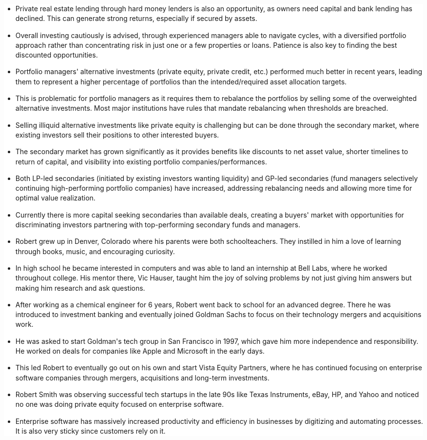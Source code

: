 - Private real estate lending through hard money lenders is also an opportunity, as owners need capital and bank lending has declined. This can generate strong returns, especially if secured by assets. 

- Overall investing cautiously is advised, through experienced managers able to navigate cycles, with a diversified portfolio approach rather than concentrating risk in just one or a few properties or loans. Patience is also key to finding the best discounted opportunities.

 

- Portfolio managers' alternative investments (private equity, private credit, etc.) performed much better in recent years, leading them to represent a higher percentage of portfolios than the intended/required asset allocation targets. 

- This is problematic for portfolio managers as it requires them to rebalance the portfolios by selling some of the overweighted alternative investments. Most major institutions have rules that mandate rebalancing when thresholds are breached.

- Selling illiquid alternative investments like private equity is challenging but can be done through the secondary market, where existing investors sell their positions to other interested buyers.

- The secondary market has grown significantly as it provides benefits like discounts to net asset value, shorter timelines to return of capital, and visibility into existing portfolio companies/performances. 

- Both LP-led secondaries (initiated by existing investors wanting liquidity) and GP-led secondaries (fund managers selectively continuing high-performing portfolio companies) have increased, addressing rebalancing needs and allowing more time for optimal value realization.

- Currently there is more capital seeking secondaries than available deals, creating a buyers' market with opportunities for discriminating investors partnering with top-performing secondary funds and managers.

 

- Robert grew up in Denver, Colorado where his parents were both schoolteachers. They instilled in him a love of learning through books, music, and encouraging curiosity. 

- In high school he became interested in computers and was able to land an internship at Bell Labs, where he worked throughout college. His mentor there, Vic Hauser, taught him the joy of solving problems by not just giving him answers but making him research and ask questions. 

- After working as a chemical engineer for 6 years, Robert went back to school for an advanced degree. There he was introduced to investment banking and eventually joined Goldman Sachs to focus on their technology mergers and acquisitions work. 

- He was asked to start Goldman's tech group in San Francisco in 1997, which gave him more independence and responsibility. He worked on deals for companies like Apple and Microsoft in the early days.

- This led Robert to eventually go out on his own and start Vista Equity Partners, where he has continued focusing on enterprise software companies through mergers, acquisitions and long-term investments.

 

- Robert Smith was observing successful tech startups in the late 90s like Texas Instruments, eBay, HP, and Yahoo and noticed no one was doing private equity focused on enterprise software. 

- Enterprise software has massively increased productivity and efficiency in businesses by digitizing and automating processes. It is also very sticky since customers rely on it. 
